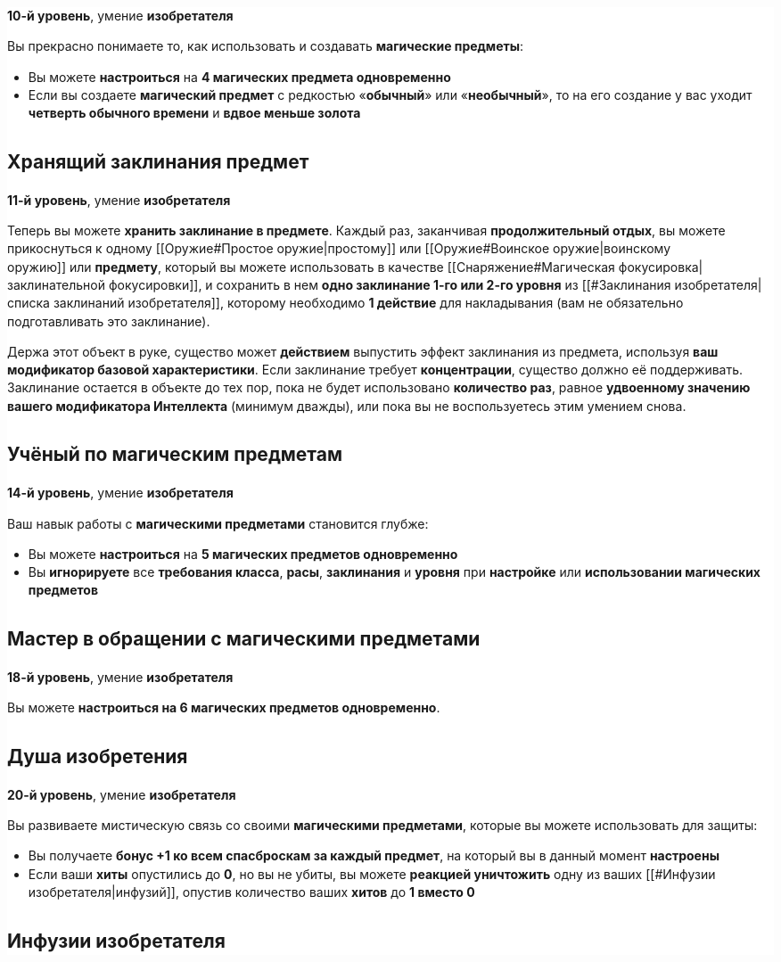 **10-й уровень**, умение **изобретателя**

Вы прекрасно понимаете то, как использовать и создавать **магические предметы**:

- Вы можете **настроиться** на **4 магических предмета одновременно**
- Если вы создаете **магический предмет** с редкостью «**обычный**» или «**необычный**», то на его создание у вас уходит **четверть обычного времени** и **вдвое меньше золота**

## Хранящий заклинания предмет

**11-й уровень**, умение **изобретателя**

Теперь вы можете **хранить заклинание в предмете**. Каждый раз, заканчивая **продолжительный отдых**, вы можете прикоснуться к одному [[Оружие#Простое оружие|простому]] или [[Оружие#Воинское оружие|воинскому оружию]] или **предмету**, который вы можете использовать в качестве [[Снаряжение#Магическая фокусировка|заклинательной фокусировки]], и сохранить в нем **одно заклинание 1-го или 2-го уровня** из [[#Заклинания изобретателя|списка заклинаний изобретателя]], которому необходимо **1 действие** для накладывания (вам не обязательно подготавливать это заклинание).

Держа этот объект в руке, существо может **действием** выпустить эффект заклинания из предмета, используя **ваш модификатор базовой характеристики**. Если заклинание требует **концентрации**, существо должно её поддерживать. Заклинание остается в объекте до тех пор, пока не будет использовано **количество раз**, равное **удвоенному значению вашего модификатора Интеллекта** (минимум дважды), или пока вы не воспользуетесь этим умением снова.

## Учёный по магическим предметам

**14-й уровень**, умение **изобретателя**

Ваш навык работы с **магическими предметами** становится глубже:

- Вы можете **настроиться** на **5 магических предметов одновременно**
- Вы **игнорируете** все **требования класса**, **расы**, **заклинания** и **уровня** при **настройке** или **использовании магических предметов**

## Мастер в обращении с магическими предметами

**18-й уровень**, умение **изобретателя**

Вы можете **настроиться на 6 магических предметов одновременно**.

## Душа изобретения

**20-й уровень**, умение **изобретателя**

Вы развиваете мистическую связь со своими **магическими предметами**, которые вы можете использовать для защиты:

- Вы получаете **бонус +1 ко всем спасброскам за каждый предмет**, на который вы в данный момент **настроены**
- Если ваши **хиты** опустились до **0**, но вы не убиты, вы можете **реакцией уничтожить** одну из ваших [[#Инфузии изобретателя|инфузий]], опустив количество ваших **хитов** до **1 вместо 0**

## Инфузии изобретателя
